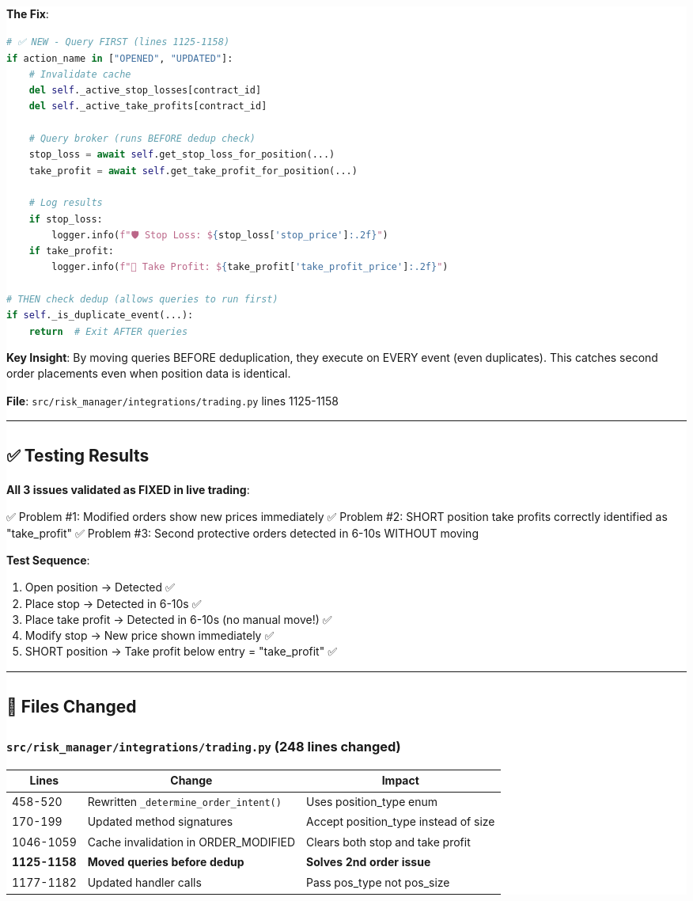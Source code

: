 **The Fix**:
```python
# ✅ NEW - Query FIRST (lines 1125-1158)
if action_name in ["OPENED", "UPDATED"]:
    # Invalidate cache
    del self._active_stop_losses[contract_id]
    del self._active_take_profits[contract_id]

    # Query broker (runs BEFORE dedup check)
    stop_loss = await self.get_stop_loss_for_position(...)
    take_profit = await self.get_take_profit_for_position(...)

    # Log results
    if stop_loss:
        logger.info(f"🛡️ Stop Loss: ${stop_loss['stop_price']:.2f}")
    if take_profit:
        logger.info(f"🎯 Take Profit: ${take_profit['take_profit_price']:.2f}")

# THEN check dedup (allows queries to run first)
if self._is_duplicate_event(...):
    return  # Exit AFTER queries
```

**Key Insight**: By moving queries BEFORE deduplication, they execute on EVERY event (even duplicates). This catches second order placements even when position data is identical.

**File**: `src/risk_manager/integrations/trading.py` lines 1125-1158

---

## ✅ Testing Results

**All 3 issues validated as FIXED in live trading**:

✅ Problem #1: Modified orders show new prices immediately
✅ Problem #2: SHORT position take profits correctly identified as "take_profit"
✅ Problem #3: Second protective orders detected in 6-10s WITHOUT moving

**Test Sequence**:
1. Open position → Detected ✅
2. Place stop → Detected in 6-10s ✅
3. Place take profit → Detected in 6-10s (no manual move!) ✅
4. Modify stop → New price shown immediately ✅
5. SHORT position → Take profit below entry = "take_profit" ✅

---

## 📁 Files Changed

### `src/risk_manager/integrations/trading.py` (248 lines changed)

| Lines | Change | Impact |
|-------|--------|--------|
| 458-520 | Rewritten `_determine_order_intent()` | Uses position_type enum |
| 170-199 | Updated method signatures | Accept position_type instead of size |
| 1046-1059 | Cache invalidation in ORDER_MODIFIED | Clears both stop and take profit |
| **1125-1158** | **Moved queries before dedup** | **Solves 2nd order issue** |
| 1177-1182 | Updated handler calls | Pass pos_type not pos_size |

